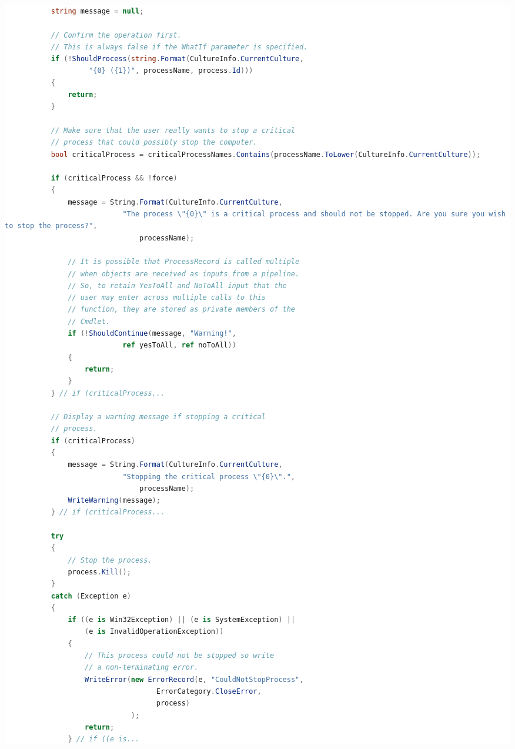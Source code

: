 ```csharp
           string message = null;

           // Confirm the operation first.
           // This is always false if the WhatIf parameter is specified.
           if (!ShouldProcess(string.Format(CultureInfo.CurrentCulture,
                    "{0} ({1})", processName, process.Id)))
           {
               return;
           }

           // Make sure that the user really wants to stop a critical
           // process that could possibly stop the computer.
           bool criticalProcess = criticalProcessNames.Contains(processName.ToLower(CultureInfo.CurrentCulture));

           if (criticalProcess && !force)
           {
               message = String.Format(CultureInfo.CurrentCulture,
                            "The process \"{0}\" is a critical process and should not be stopped. Are you sure you wish to stop the process?",
                                processName);

               // It is possible that ProcessRecord is called multiple
               // when objects are received as inputs from a pipeline.
               // So, to retain YesToAll and NoToAll input that the
               // user may enter across multiple calls to this
               // function, they are stored as private members of the
               // Cmdlet.
               if (!ShouldContinue(message, "Warning!",
                            ref yesToAll, ref noToAll))
               {
                   return;
               }
           } // if (criticalProcess...

           // Display a warning message if stopping a critical
           // process.
           if (criticalProcess)
           {
               message = String.Format(CultureInfo.CurrentCulture,
                            "Stopping the critical process \"{0}\".",
                                processName);
               WriteWarning(message);
           } // if (criticalProcess...

           try
           {
               // Stop the process.
               process.Kill();
           }
           catch (Exception e)
           {
               if ((e is Win32Exception) || (e is SystemException) ||
                   (e is InvalidOperationException))
               {
                   // This process could not be stopped so write
                   // a non-terminating error.
                   WriteError(new ErrorRecord(e, "CouldNotStopProcess",
                                    ErrorCategory.CloseError,
                                    process)
                              );
                   return;
               } // if ((e is...
```